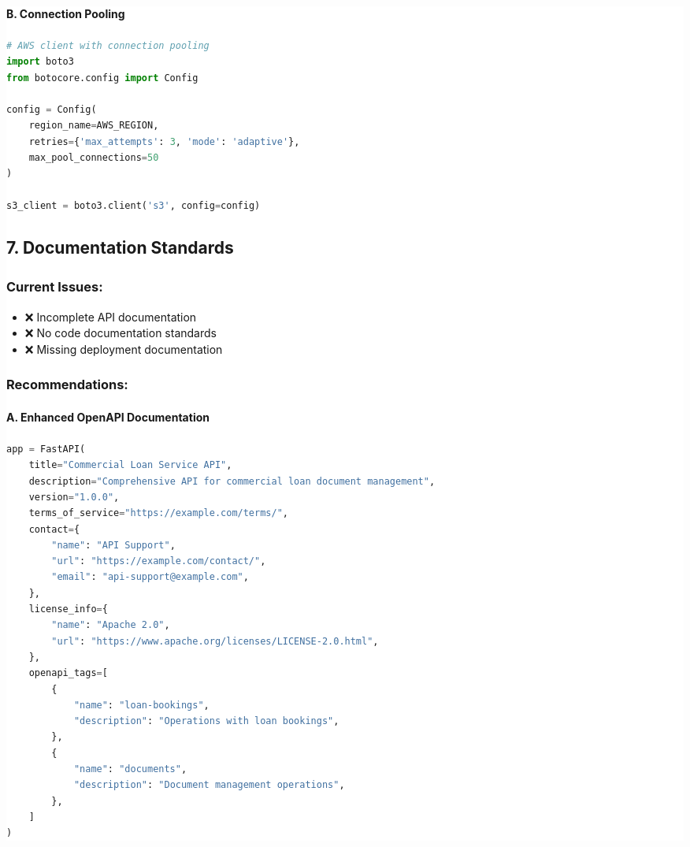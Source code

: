 #### B. Connection Pooling
```python
# AWS client with connection pooling
import boto3
from botocore.config import Config

config = Config(
    region_name=AWS_REGION,
    retries={'max_attempts': 3, 'mode': 'adaptive'},
    max_pool_connections=50
)

s3_client = boto3.client('s3', config=config)
```

## 7. Documentation Standards

### Current Issues:
- ❌ Incomplete API documentation
- ❌ No code documentation standards
- ❌ Missing deployment documentation

### Recommendations:

#### A. Enhanced OpenAPI Documentation
```python
app = FastAPI(
    title="Commercial Loan Service API",
    description="Comprehensive API for commercial loan document management",
    version="1.0.0",
    terms_of_service="https://example.com/terms/",
    contact={
        "name": "API Support",
        "url": "https://example.com/contact/",
        "email": "api-support@example.com",
    },
    license_info={
        "name": "Apache 2.0",
        "url": "https://www.apache.org/licenses/LICENSE-2.0.html",
    },
    openapi_tags=[
        {
            "name": "loan-bookings",
            "description": "Operations with loan bookings",
        },
        {
            "name": "documents",
            "description": "Document management operations",
        },
    ]
)
```
